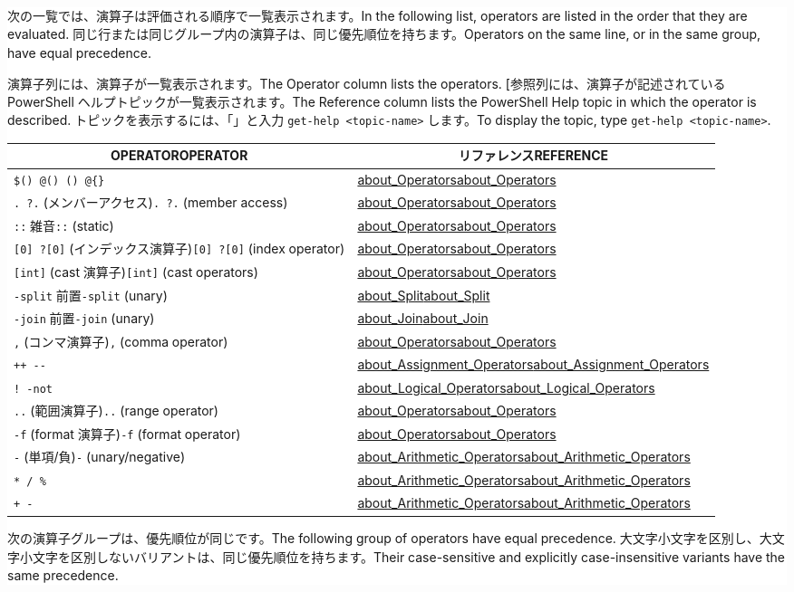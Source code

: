 <span data-ttu-id="0ff47-113">次の一覧では、演算子は評価される順序で一覧表示されます。</span><span class="sxs-lookup"><span data-stu-id="0ff47-113">In the following list, operators are listed in the order that they are evaluated.</span></span> <span data-ttu-id="0ff47-114">同じ行または同じグループ内の演算子は、同じ優先順位を持ちます。</span><span class="sxs-lookup"><span data-stu-id="0ff47-114">Operators on the same line, or in the same group, have equal precedence.</span></span>

<span data-ttu-id="0ff47-115">演算子列には、演算子が一覧表示されます。</span><span class="sxs-lookup"><span data-stu-id="0ff47-115">The Operator column lists the operators.</span></span> <span data-ttu-id="0ff47-116">[参照列には、演算子が記述されている PowerShell ヘルプトピックが一覧表示されます。</span><span class="sxs-lookup"><span data-stu-id="0ff47-116">The Reference column lists the PowerShell Help topic in which the operator is described.</span></span> <span data-ttu-id="0ff47-117">トピックを表示するには、「」と入力 `get-help <topic-name>` します。</span><span class="sxs-lookup"><span data-stu-id="0ff47-117">To display the topic, type `get-help <topic-name>`.</span></span>

|         <span data-ttu-id="0ff47-118">OPERATOR</span><span class="sxs-lookup"><span data-stu-id="0ff47-118">OPERATOR</span></span>         |           <span data-ttu-id="0ff47-119">リファレンス</span><span class="sxs-lookup"><span data-stu-id="0ff47-119">REFERENCE</span></span>            |
| ------------------------ | ------------------------------ |
| `$() @() () @{}`         | <span data-ttu-id="0ff47-120">[about_Operators][]</span><span class="sxs-lookup"><span data-stu-id="0ff47-120">[about_Operators][]</span></span>            |
| <span data-ttu-id="0ff47-121">`. ?.` (メンバーアクセス)</span><span class="sxs-lookup"><span data-stu-id="0ff47-121">`. ?.` (member access)</span></span>   | <span data-ttu-id="0ff47-122">[about_Operators][]</span><span class="sxs-lookup"><span data-stu-id="0ff47-122">[about_Operators][]</span></span>            |
| <span data-ttu-id="0ff47-123">`::` 雑音</span><span class="sxs-lookup"><span data-stu-id="0ff47-123">`::` (static)</span></span>            | <span data-ttu-id="0ff47-124">[about_Operators][]</span><span class="sxs-lookup"><span data-stu-id="0ff47-124">[about_Operators][]</span></span>            |
| <span data-ttu-id="0ff47-125">`[0] ?[0]` (インデックス演算子)</span><span class="sxs-lookup"><span data-stu-id="0ff47-125">`[0] ?[0]` (index operator)</span></span> | <span data-ttu-id="0ff47-126">[about_Operators][]</span><span class="sxs-lookup"><span data-stu-id="0ff47-126">[about_Operators][]</span></span>         |
| <span data-ttu-id="0ff47-127">`[int]` (cast 演算子)</span><span class="sxs-lookup"><span data-stu-id="0ff47-127">`[int]` (cast operators)</span></span> | <span data-ttu-id="0ff47-128">[about_Operators][]</span><span class="sxs-lookup"><span data-stu-id="0ff47-128">[about_Operators][]</span></span>            |
| <span data-ttu-id="0ff47-129">`-split` 前置</span><span class="sxs-lookup"><span data-stu-id="0ff47-129">`-split` (unary)</span></span>         | <span data-ttu-id="0ff47-130">[about_Split][]</span><span class="sxs-lookup"><span data-stu-id="0ff47-130">[about_Split][]</span></span>                |
| <span data-ttu-id="0ff47-131">`-join` 前置</span><span class="sxs-lookup"><span data-stu-id="0ff47-131">`-join` (unary)</span></span>          | <span data-ttu-id="0ff47-132">[about_Join][]</span><span class="sxs-lookup"><span data-stu-id="0ff47-132">[about_Join][]</span></span>                 |
| <span data-ttu-id="0ff47-133">`,` (コンマ演算子)</span><span class="sxs-lookup"><span data-stu-id="0ff47-133">`,` (comma operator)</span></span>     | <span data-ttu-id="0ff47-134">[about_Operators][]</span><span class="sxs-lookup"><span data-stu-id="0ff47-134">[about_Operators][]</span></span>            |
| `++ --`                  | <span data-ttu-id="0ff47-135">[about_Assignment_Operators][]</span><span class="sxs-lookup"><span data-stu-id="0ff47-135">[about_Assignment_Operators][]</span></span> |
| `! -not`                 | <span data-ttu-id="0ff47-136">[about_Logical_Operators][]</span><span class="sxs-lookup"><span data-stu-id="0ff47-136">[about_Logical_Operators][]</span></span>    |
| <span data-ttu-id="0ff47-137">`..` (範囲演算子)</span><span class="sxs-lookup"><span data-stu-id="0ff47-137">`..` (range operator)</span></span>    | <span data-ttu-id="0ff47-138">[about_Operators][]</span><span class="sxs-lookup"><span data-stu-id="0ff47-138">[about_Operators][]</span></span>            |
| <span data-ttu-id="0ff47-139">`-f` (format 演算子)</span><span class="sxs-lookup"><span data-stu-id="0ff47-139">`-f` (format operator)</span></span>   | <span data-ttu-id="0ff47-140">[about_Operators][]</span><span class="sxs-lookup"><span data-stu-id="0ff47-140">[about_Operators][]</span></span>            |
| <span data-ttu-id="0ff47-141">`-` (単項/負)</span><span class="sxs-lookup"><span data-stu-id="0ff47-141">`-` (unary/negative)</span></span>     | <span data-ttu-id="0ff47-142">[about_Arithmetic_Operators][]</span><span class="sxs-lookup"><span data-stu-id="0ff47-142">[about_Arithmetic_Operators][]</span></span> |
| `* / %`                  | <span data-ttu-id="0ff47-143">[about_Arithmetic_Operators][]</span><span class="sxs-lookup"><span data-stu-id="0ff47-143">[about_Arithmetic_Operators][]</span></span> |
| `+ -`                    | <span data-ttu-id="0ff47-144">[about_Arithmetic_Operators][]</span><span class="sxs-lookup"><span data-stu-id="0ff47-144">[about_Arithmetic_Operators][]</span></span> |

<span data-ttu-id="0ff47-145">次の演算子グループは、優先順位が同じです。</span><span class="sxs-lookup"><span data-stu-id="0ff47-145">The following group of operators have equal precedence.</span></span> <span data-ttu-id="0ff47-146">大文字小文字を区別し、大文字小文字を区別しないバリアントは、同じ優先順位を持ちます。</span><span class="sxs-lookup"><span data-stu-id="0ff47-146">Their case-sensitive and explicitly case-insensitive variants have the same precedence.</span></span>


[about_Arithmetic_Operators]: about_Arithmetic_Operators.md
[about_Assignment_Operators]: about_Assignment_Operators.md
[about_Comparison_Operators]: about_Comparison_Operators.md
[about_Join]: about_Join.md
[about_Logical_Operators]: about_logical_operators.md
[about_Operators]: about_Operators.md
[about_Redirection]: about_Redirection.md
[about_Scopes]: about_Scopes.md
[about_Split]: about_Split.md
[about_Type_Operators]: about_Type_Operators.md